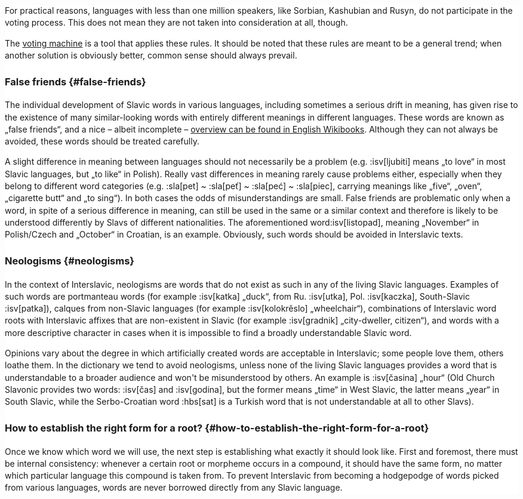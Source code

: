 For practical reasons, languages with less than one million speakers, like Sorbian, Kashubian and Rusyn, do not participate in the voting process. This does not mean they are not taken into consideration at all, though.

The [voting machine][2] is a tool that applies these rules. It should be noted that these rules are meant to be a general trend; when another solution is obviously better, common sense should always prevail.

### False friends \{#false-friends}

The individual development of Slavic words in various languages, including sometimes a serious drift in meaning, has given rise to the existence of many similar-looking words with entirely different meanings in different languages. These words are known as „false friends“, and a nice – albeit incomplete – [overview can be found in English Wikibooks][3]. Although they can not always be avoided, these words should be treated carefully.

A slight difference in meaning between languages should not necessarily be a problem (e.g. :isv[ljubiti] means „to love“ in most Slavic languages, but „to like“ in Polish). Really vast differences in meaning rarely cause problems either, especially when they belong to different word categories (e.g. :sla[pet] \~ :sla[peť] \~ :sla[peć] \~ :sla[piec], carrying meanings like „five“, „oven“, „cigarette butt“ and „to sing“). In both cases the odds of misunderstandings are small. False friends are problematic only when a word, in spite of a serious difference in meaning, can still be used in the same or a similar context and therefore is likely to be understood differently by Slavs of different nationalities. The aforementioned word:isv[listopad], meaning „November“ in Polish/Czech and „October“ in Croatian, is an example. Obviously, such words should be avoided in Interslavic texts.

### Neologisms \{#neologisms}

In the context of Interslavic, neologisms are words that do not exist as such in any of the living Slavic languages. Examples of such words are portmanteau words (for example :isv[katka] „duck“, from Ru. :isv[utka], Pol. :isv[kaczka], South-Slavic :isv[patka]), calques from non-Slavic languages (for example :isv[kolokrěslo] „wheelchair“), combinations of Interslavic word roots with Interslavic affixes that are non-existent in Slavic (for example :isv[gradnik] „city-dweller, citizen“), and words with a more descriptive character in cases when it is impossible to find a broadly understandable Slavic word.

Opinions vary about the degree in which artificially created words are acceptable in Interslavic; some people love them, others loathe them. In the dictionary we tend to avoid neologisms, unless none of the living Slavic languages provides a word that is understandable to a broader audience and won't be misunderstood by others. An example is :isv[časina] „hour“ (Old Church Slavonic provides two words: :isv[čas] and :isv[godina], but the former means „time“ in West Slavic, the latter means „year“ in South Slavic, while the Serbo-Croatian word :hbs[sat] is a Turkish word that is not understandable at all to other Slavs).

### How to establish the right form for a root? \{#how-to-establish-the-right-form-for-a-root}

Once we know which word we will use, the next step is establishing what exactly it should look like. First and foremost, there must be internal consistency: whenever a certain root or morpheme occurs in a compound, it should have the same form, no matter which particular language this compound is taken from. To prevent Interslavic from becoming a hodgepodge of words picked from various languages, words are never borrowed directly from any Slavic language.


[1]: ../vocabulary/derivation.md
[2]: http://steen.free.fr/interslavic/voting_machine.html
[3]: http://en.wikibooks.org/wiki/False_Friends_of_the_Slavist
[4]: ../vocabulary/derivation.md#proto-slavic
[5]: http://steen.free.fr/interslavic/slavic_pronouns.html